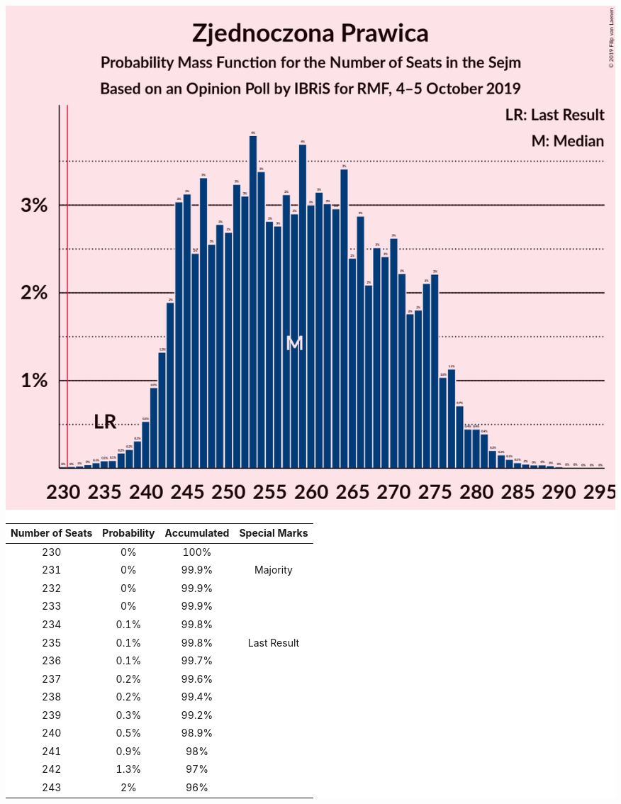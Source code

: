 ![Graph with seats probability mass function not yet produced](2019-10-05-IBRiS-seats-pmf-zjednoczonaprawica.png "Seats Probability Mass Function")

| Number of Seats | Probability | Accumulated | Special Marks |
|:---------------:|:-----------:|:-----------:|:-------------:|
| 230 | 0% | 100% |  |
| 231 | 0% | 99.9% | Majority |
| 232 | 0% | 99.9% |  |
| 233 | 0% | 99.9% |  |
| 234 | 0.1% | 99.8% |  |
| 235 | 0.1% | 99.8% | Last Result |
| 236 | 0.1% | 99.7% |  |
| 237 | 0.2% | 99.6% |  |
| 238 | 0.2% | 99.4% |  |
| 239 | 0.3% | 99.2% |  |
| 240 | 0.5% | 98.9% |  |
| 241 | 0.9% | 98% |  |
| 242 | 1.3% | 97% |  |
| 243 | 2% | 96% |  |